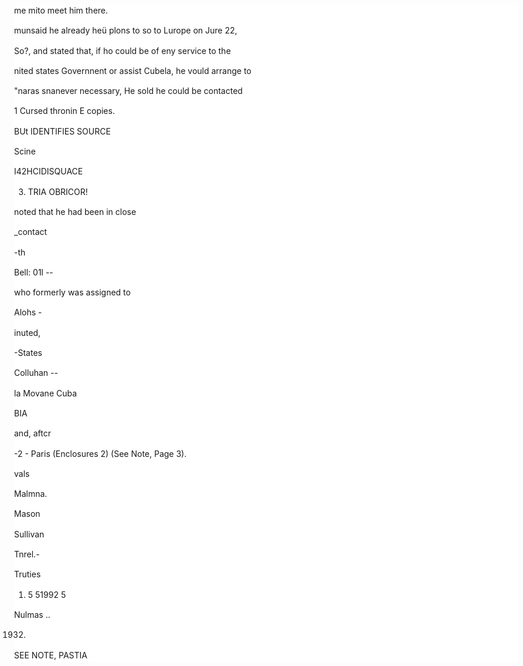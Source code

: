 me mito meet him there.

munsaid he already heü plons to so to Lurope on Jure 22,

So?, and stated that, if ho could be of eny service to the

nited states Governnent or assist Cubela, he vould arrange to

"naras snanever necessary, He sold he could be contacted

1 Cursed thronin E copies.

BUt IDENTIFIES SOURCE

Scine

I42HCIDISQUACE

3) TRIA OBRICOR!

noted that he had been in close

_contact

-th

Bell: 01l --

who formerly was assigned to

Alohs -

inuted,

-States

Colluhan --

la Movane Cuba

BIA

and, aftcr

-2 - Paris (Enclosures 2) (See Note, Page 3).

vals

Malmna.

Mason

Sullivan

Tnrel.-

Truties

1. 5 51992 5

Nulmas ..

1932.

SEE NOTE, PASTIA
